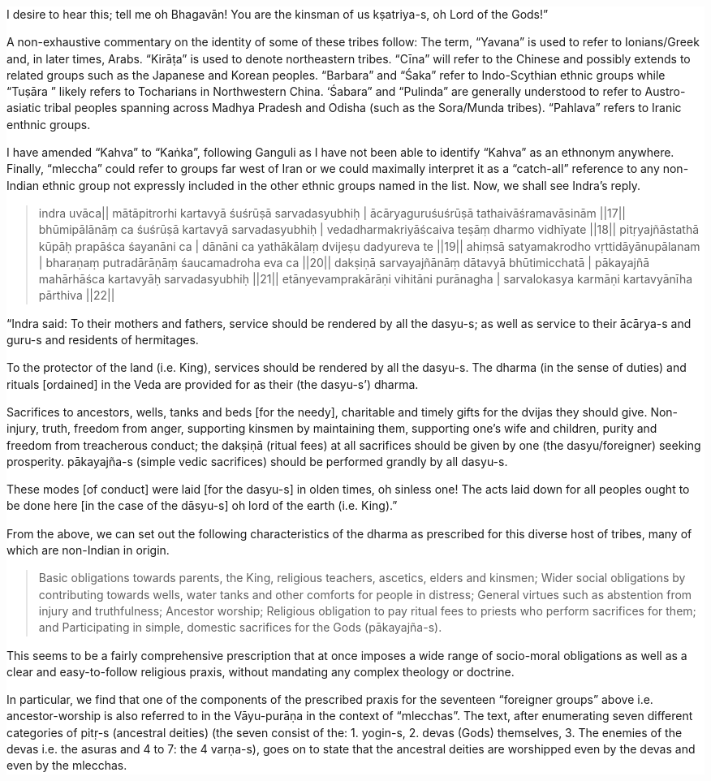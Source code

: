 I desire to hear this; tell me oh Bhagavān! You are the kinsman of us kṣatriya-s, oh Lord of the Gods!”

A non-exhaustive commentary on the identity of some of these tribes follow: The term, “Yavana” is used to refer to Ionians/Greek and, in later times, Arabs. “Kirāṭa” is used to denote northeastern tribes. “Cīna” will refer to the Chinese and possibly extends to related groups such as the Japanese and Korean peoples. “Barbara” and “Śaka” refer to Indo-Scythian ethnic groups while “Tuṣāra ” likely refers to Tocharians in Northwestern China. ‘Śabara” and “Pulinda” are generally understood to refer to Austro-asiatic tribal peoples spanning across Madhya Pradesh and Odisha (such as the Sora/Munda tribes). “Pahlava” refers to Iranic enthnic groups.

I have amended “Kahva” to “Kaṅka”, following Ganguli as I have not been able to identify “Kahva” as an ethnonym anywhere. Finally, “mleccha” could refer to groups far west of Iran or we could maximally interpret it as a “catch-all” reference to any non-Indian ethnic group not expressly included in the other ethnic groups named in the list. Now, we shall see Indra’s reply.

> indra uvāca|| mātāpitrorhi kartavyā śuśrūṣā sarvadasyubhiḥ | ācāryaguruśuśrūṣā tathaivāśramavāsinām ||17|| bhūmipālānāṃ ca śuśrūṣā kartavyā sarvadasyubhiḥ | vedadharmakriyāścaiva teṣāṃ dharmo vidhīyate ||18|| pitṛyajñāstathā kūpāḥ prapāśca śayanāni ca | dānāni ca yathākālaṃ dvijeṣu dadyureva te ||19|| ahiṃsā satyamakrodho vṛttidāyānupālanam | bharaṇaṃ putradārāṇāṃ śaucamadroha eva ca ||20|| dakṣiṇā sarvayajñānāṃ dātavyā bhūtimicchatā | pākayajñā mahārhāśca kartavyāḥ sarvadasyubhiḥ ||21|| etānyevamprakārāṇi vihitāni purānagha | sarvalokasya karmāṇi kartavyānīha pārthiva ||22||

“Indra said: To their mothers and fathers, service should be rendered by all the dasyu-s; as well as service to their ācārya-s and guru-s and residents of hermitages.

To the protector of the land (i.e. King), services should be rendered by all the dasyu-s. The dharma (in the sense of duties) and rituals [ordained] in the Veda are provided for as their (the dasyu-s’) dharma.

Sacrifices to ancestors, wells, tanks and beds [for the needy], charitable and timely gifts for the dvijas they should give. Non-injury, truth, freedom from anger, supporting kinsmen by maintaining them, supporting one’s wife and children, purity and freedom from treacherous conduct; the dakṣiṇā (ritual fees) at all sacrifices should be given by one (the dasyu/foreigner) seeking prosperity. pākayajña-s (simple vedic sacrifices) should be performed grandly by all dasyu-s.

These modes [of conduct] were laid [for the dasyu-s] in olden times, oh sinless one! The acts laid down for all peoples ought to be done here [in the case of the dāsyu-s] oh lord of the earth (i.e. King).”

From the above, we can set out the following characteristics of the dharma as prescribed for this diverse host of tribes, many of which are non-Indian in origin.

> Basic obligations towards parents, the King, religious teachers, ascetics, elders and kinsmen;
> Wider social obligations by contributing towards wells, water tanks and other comforts for people in distress;
> General virtues such as abstention from injury and truthfulness;
> Ancestor worship;
> Religious obligation to pay ritual fees to priests who perform sacrifices for them; and
> Participating in simple, domestic sacrifices for the Gods (pākayajña-s).

This seems to be a fairly comprehensive prescription that at once imposes a wide range of socio-moral obligations as well as a clear and easy-to-follow religious praxis, without mandating any complex theology or doctrine.

In particular, we find that one of the components of the prescribed praxis for the seventeen “foreigner groups” above i.e. ancestor-worship is also referred to in the Vāyu-purāṇa in the context of “mlecchas”. The text, after enumerating seven different categories of pitṛ-s (ancestral deities) (the seven consist of the: 1. yogin-s, 2. devas (Gods) themselves, 3. The enemies of the devas i.e. the asuras and 4 to 7: the 4 varṇa-s), goes on to state that the ancestral deities are worshipped even by the devas and even by the mlecchas.
